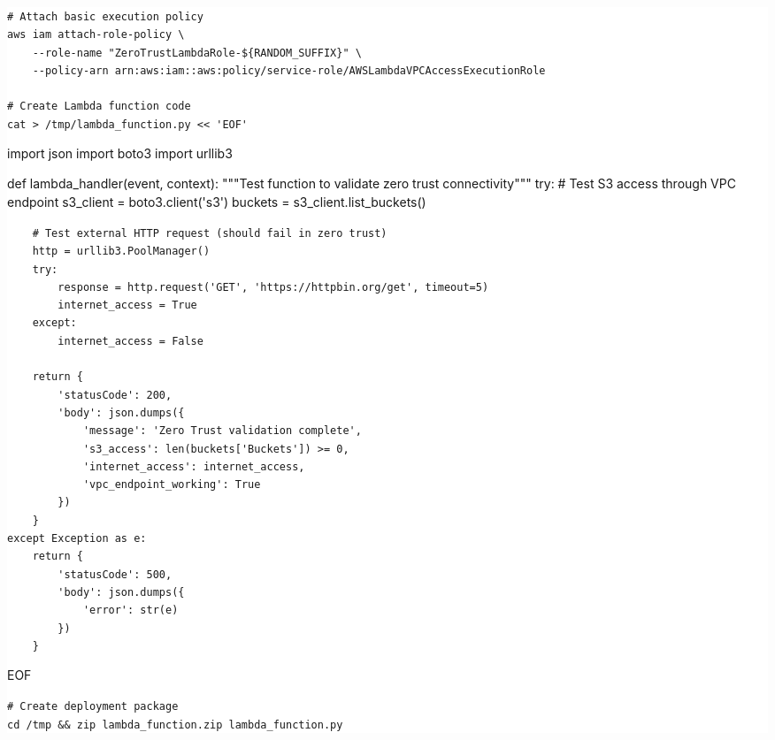     # Attach basic execution policy
    aws iam attach-role-policy \
        --role-name "ZeroTrustLambdaRole-${RANDOM_SUFFIX}" \
        --policy-arn arn:aws:iam::aws:policy/service-role/AWSLambdaVPCAccessExecutionRole
    
    # Create Lambda function code
    cat > /tmp/lambda_function.py << 'EOF'
import json
import boto3
import urllib3

def lambda_handler(event, context):
    """Test function to validate zero trust connectivity"""
    try:
        # Test S3 access through VPC endpoint
        s3_client = boto3.client('s3')
        buckets = s3_client.list_buckets()
        
        # Test external HTTP request (should fail in zero trust)
        http = urllib3.PoolManager()
        try:
            response = http.request('GET', 'https://httpbin.org/get', timeout=5)
            internet_access = True
        except:
            internet_access = False
        
        return {
            'statusCode': 200,
            'body': json.dumps({
                'message': 'Zero Trust validation complete',
                's3_access': len(buckets['Buckets']) >= 0,
                'internet_access': internet_access,
                'vpc_endpoint_working': True
            })
        }
    except Exception as e:
        return {
            'statusCode': 500,
            'body': json.dumps({
                'error': str(e)
            })
        }
EOF
    
    # Create deployment package
    cd /tmp && zip lambda_function.zip lambda_function.py
    